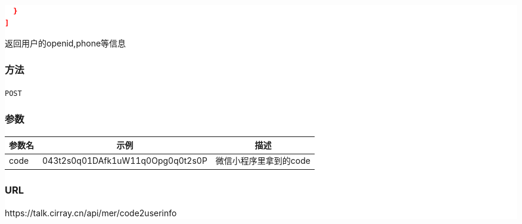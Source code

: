 ```json
  }
]
```

返回用户的openid,phone等信息

### 方法

`POST`

### 参数

参数名 | 示例 | 描述
--------- | ------- | -----------
code | 043t2s0q01DAfk1uW11q0Opg0q0t2s0P | 微信小程序里拿到的code

### URL

<aside class="success">https://talk.cirray.cn/api/mer/code2userinfo</aside>

